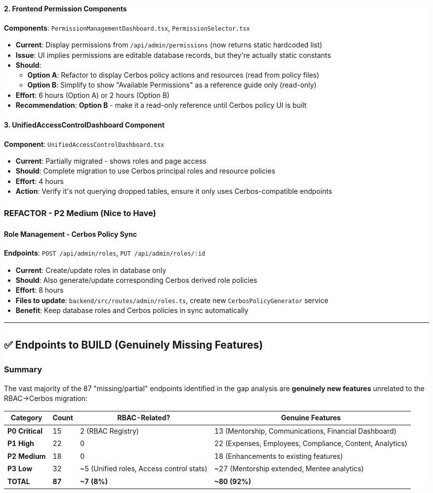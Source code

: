 #### 2. Frontend Permission Components
**Components**: `PermissionManagementDashboard.tsx`, `PermissionSelector.tsx`
- **Current**: Display permissions from `/api/admin/permissions` (now returns static hardcoded list)
- **Issue**: UI implies permissions are editable database records, but they're actually static constants
- **Should**:
  - **Option A**: Refactor to display Cerbos policy actions and resources (read from policy files)
  - **Option B**: Simplify to show "Available Permissions" as a reference guide only (read-only)
- **Effort**: 6 hours (Option A) or 2 hours (Option B)
- **Recommendation**: **Option B** - make it a read-only reference until Cerbos policy UI is built

#### 3. UnifiedAccessControlDashboard Component
**Component**: `UnifiedAccessControlDashboard.tsx`
- **Current**: Partially migrated - shows roles and page access
- **Should**: Complete migration to use Cerbos principal roles and resource policies
- **Effort**: 4 hours
- **Action**: Verify it's not querying dropped tables, ensure it only uses Cerbos-compatible endpoints

### REFACTOR - P2 Medium (Nice to Have)

#### Role Management - Cerbos Policy Sync
**Endpoints**: `POST /api/admin/roles`, `PUT /api/admin/roles/:id`
- **Current**: Create/update roles in database only
- **Should**: Also generate/update corresponding Cerbos derived role policies
- **Effort**: 8 hours
- **Files to update**: `backend/src/routes/admin/roles.ts`, create new `CerbosPolicyGenerator` service
- **Benefit**: Keep database roles and Cerbos policies in sync automatically

---

## ✅ Endpoints to BUILD (Genuinely Missing Features)

### Summary
The vast majority of the 87 "missing/partial" endpoints identified in the gap analysis are **genuinely new features** unrelated to the RBAC→Cerbos migration:

| Category | Count | RBAC-Related? | Genuine Features |
|----------|-------|---------------|------------------|
| **P0 Critical** | 15 | 2 (RBAC Registry) | 13 (Mentorship, Communications, Financial Dashboard) |
| **P1 High** | 22 | 0 | 22 (Expenses, Employees, Compliance, Content, Analytics) |
| **P2 Medium** | 18 | 0 | 18 (Enhancements to existing features) |
| **P3 Low** | 32 | ~5 (Unified roles, Access control stats) | ~27 (Mentorship extended, Mentee analytics) |
| **TOTAL** | **87** | **~7 (8%)** | **~80 (92%)** |
